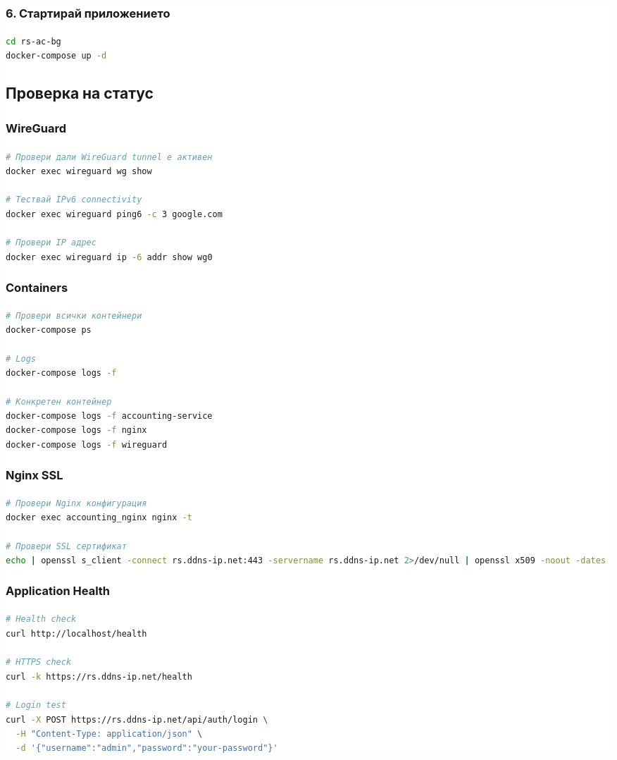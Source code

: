### 6. Стартирай приложението

```bash
cd rs-ac-bg
docker-compose up -d
```

## Проверка на статус

### WireGuard

```bash
# Провери дали WireGuard tunnel е активен
docker exec wireguard wg show

# Тествай IPv6 connectivity
docker exec wireguard ping6 -c 3 google.com

# Провери IP адрес
docker exec wireguard ip -6 addr show wg0
```

### Containers

```bash
# Провери всички контейнери
docker-compose ps

# Logs
docker-compose logs -f

# Конкретен контейнер
docker-compose logs -f accounting-service
docker-compose logs -f nginx
docker-compose logs -f wireguard
```

### Nginx SSL

```bash
# Провери Nginx конфигурация
docker exec accounting_nginx nginx -t

# Провери SSL сертификат
echo | openssl s_client -connect rs.ddns-ip.net:443 -servername rs.ddns-ip.net 2>/dev/null | openssl x509 -noout -dates
```

### Application Health

```bash
# Health check
curl http://localhost/health

# HTTPS check
curl -k https://rs.ddns-ip.net/health

# Login test
curl -X POST https://rs.ddns-ip.net/api/auth/login \
  -H "Content-Type: application/json" \
  -d '{"username":"admin","password":"your-password"}'
```
